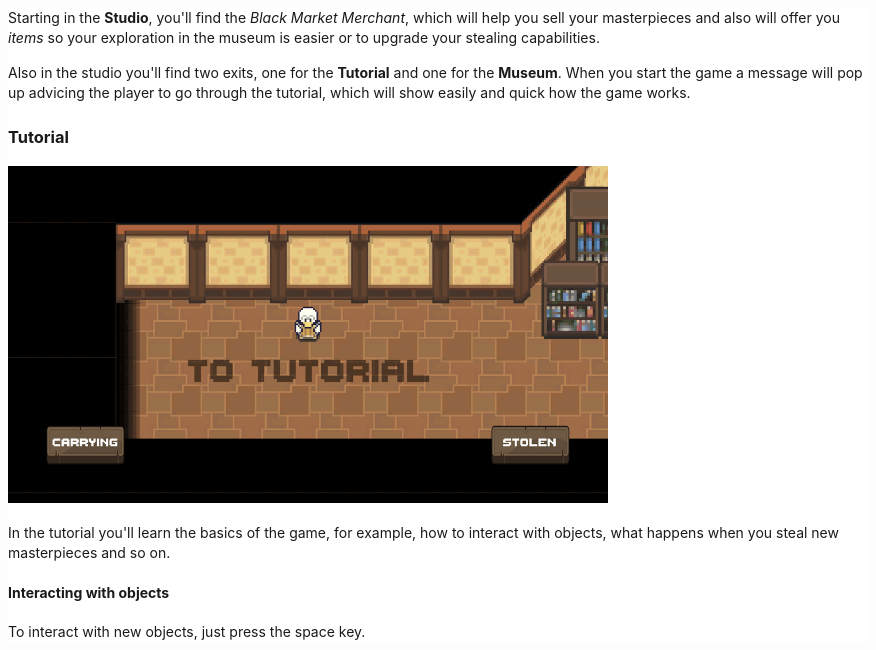 Starting in the **Studio**, you'll find the *Black Market Merchant*, which will help you sell your masterpieces and also will offer you *items* so your exploration in the museum is easier or to upgrade your stealing capabilities.

Also in the studio you'll find two exits, one for the **Tutorial** and one for the **Museum**. When you start the game a message will pop up advicing the player to go through the tutorial, which will show easily and quick how the game works. 

### Tutorial
<picture>
<img src="ScreenShots/ToTutorial.gif" width="600">
</picture>

In the tutorial you'll learn the basics of the game, for example, how to interact with objects, what happens when you steal new masterpieces and so on.

#### Interacting with objects

To interact with new objects, just press the space key.

<picture>